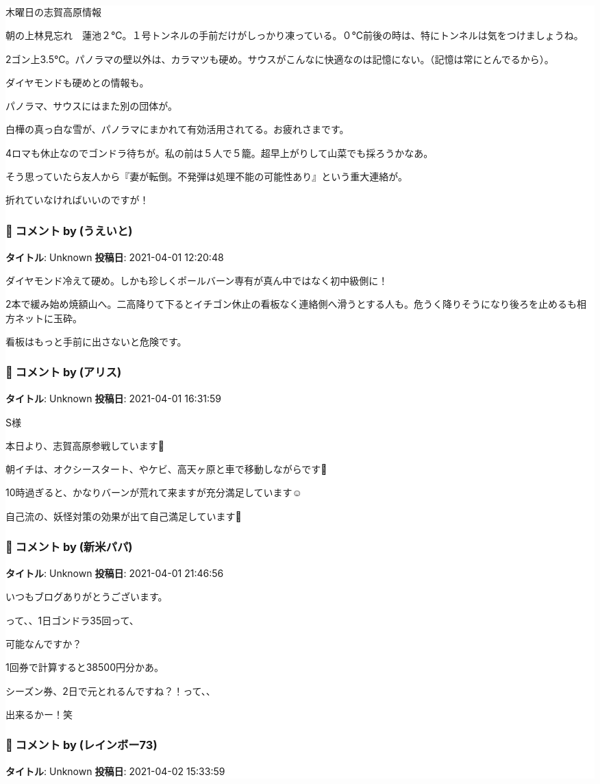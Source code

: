 木曜日の志賀高原情報

朝の上林見忘れ　蓮池２℃。１号トンネルの手前だけがしっかり凍っている。０℃前後の時は、特にトンネルは気をつけましょうね。

2ゴン上3.5℃。パノラマの壁以外は、カラマツも硬め。サウスがこんなに快適なのは記憶にない。（記憶は常にとんでるから）。

ダイヤモンドも硬めとの情報も。

パノラマ、サウスにはまた別の団体が。

白樺の真っ白な雪が、パノラマにまかれて有効活用されてる。お疲れさまです。

4ロマも休止なのでゴンドラ待ちが。私の前は５人で５籠。超早上がりして山菜でも採ろうかなあ。

そう思っていたら友人から『妻が転倒。不発弾は処理不能の可能性あり』という重大連絡が。

折れていなければいいのですが！

### 💬 コメント by (うえいと)
**タイトル**: Unknown
**投稿日**: 2021-04-01 12:20:48

ダイヤモンド冷えて硬め。しかも珍しくポールバーン専有が真ん中ではなく初中級側に！

2本で緩み始め焼額山へ。二高降りて下るとイチゴン休止の看板なく連絡側へ滑うとする人も。危うく降りそうになり後ろを止めるも相方ネットに玉砕。

看板はもっと手前に出さないと危険です。

### 💬 コメント by (アリス)
**タイトル**: Unknown
**投稿日**: 2021-04-01 16:31:59

S様



本日より、志賀高原参戦しています🎵

朝イチは、オクシースタート、やケビ、高天ヶ原と車で移動しながらです🎵

10時過ぎると、かなりバーンが荒れて来ますが充分満足しています☺️

自己流の、妖怪対策の効果が出て自己満足しています🎵

### 💬 コメント by (新米パパ)
**タイトル**: Unknown
**投稿日**: 2021-04-01 21:46:56

いつもブログありがとうございます。

って、、1日ゴンドラ35回って、

可能なんですか？

1回券で計算すると38500円分かあ。

シーズン券、2日で元とれるんですね？！って、、

出来るかー！笑

### 💬 コメント by (レインボー73)
**タイトル**: Unknown
**投稿日**: 2021-04-02 15:33:59
